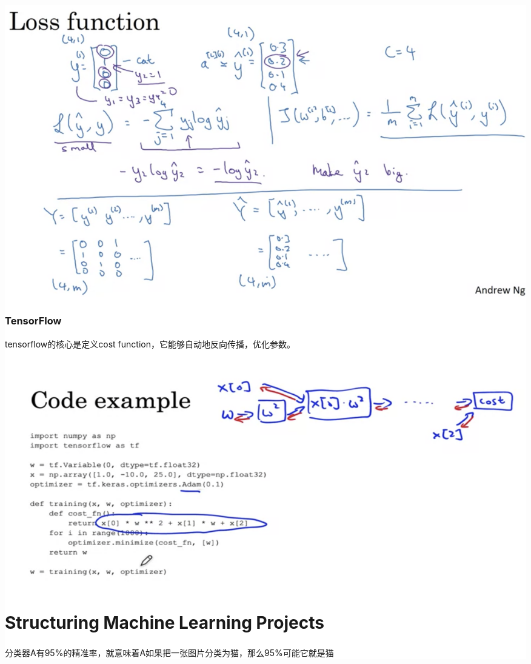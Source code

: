 ![](images/2023/1683251332650-e333624e-fae9-4097-a214-b230ccc1330a.png)

### TensorFlow
tensorflow的核心是定义cost function，它能够自动地反向传播，优化参数。

![](images/2023/1683271517238-c49abd1a-e9be-46aa-9309-2c0f20331180.png)

# Structuring Machine Learning Projects
分类器A有95%的精准率，就意味着A如果把一张图片分类为猫，那么95%可能它就是猫 

